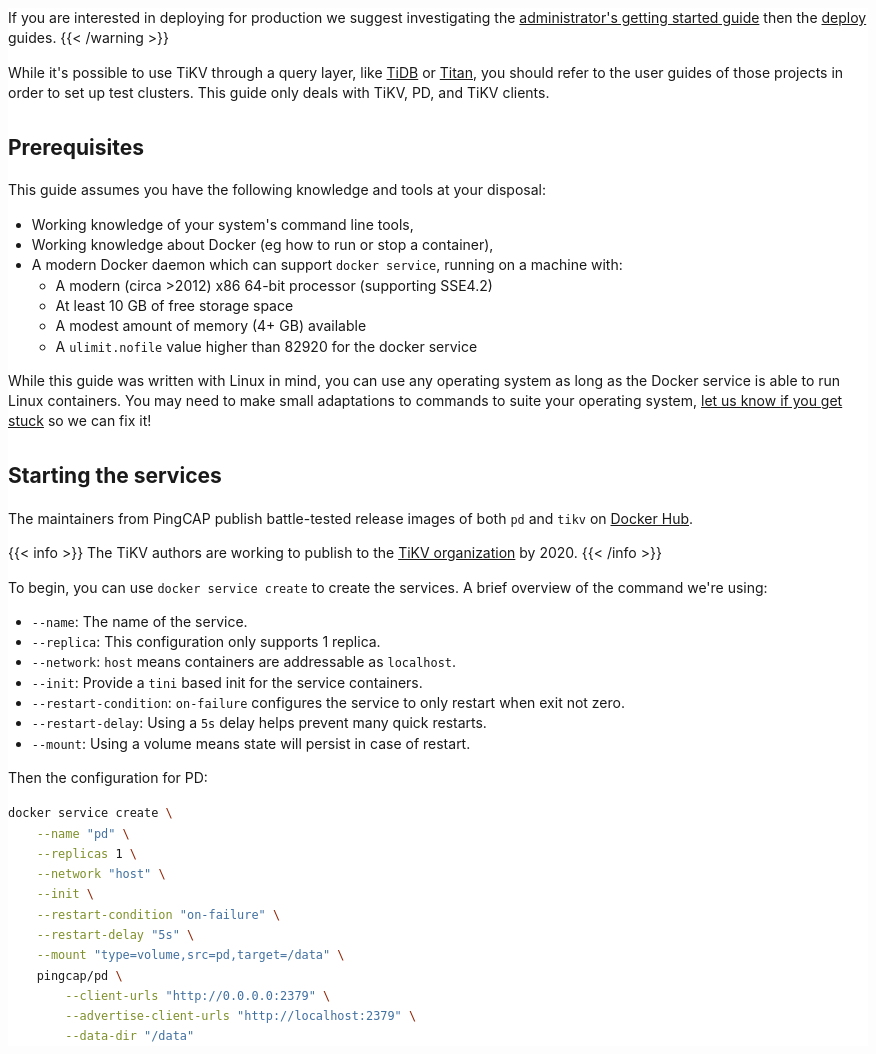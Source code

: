 If you are interested in deploying for production we suggest investigating the [administrator's getting started guide](../administrators) then the [deploy](../../deploy/introduction) guides.
{{< /warning >}}

While it's possible to use TiKV through a query layer, like [TiDB](https://github.com/pingcap/tidb) or [Titan](https://github.com/distributedio/titan), you should  refer to the user guides of those projects in order to set up test clusters. This guide only deals with TiKV, PD, and TiKV clients.

## Prerequisites

This guide assumes you have the following knowledge and tools at your disposal:

* Working knowledge of your system's command line tools,
* Working knowledge about Docker (eg how to run or stop a container),
* A modern Docker daemon which can support `docker service`, running on a machine with:
    + A modern (circa >2012) x86 64-bit processor (supporting SSE4.2)
    + At least 10 GB of free storage space
    + A modest amount of memory (4+ GB) available
    + A `ulimit.nofile` value higher than 82920 for the docker service

While this guide was written with Linux in mind, you can use any operating system as long as the Docker service is able to run Linux containers. You may need to make small adaptations to commands to suite your operating system, [let us know if you get stuck](https://github.com/tikv/website/issues/new) so we can fix it!

## Starting the services

The maintainers from PingCAP publish battle-tested release images of both `pd` and `tikv` on [Docker Hub](https://hub.docker.com/u/pingcap).

{{< info >}}
The TiKV authors are working to publish to the [TiKV organization](https://hub.docker.com/u/tikv) by 2020.
{{< /info >}}

To begin, you can use `docker service create` to create the services. A brief overview of the command we're using:

* `--name`: The name of the service.
* `--replica`: This configuration only supports 1 replica.
* `--network`: `host` means containers are addressable as `localhost`.
* `--init`: Provide a `tini` based init for the service containers.
* `--restart-condition`: `on-failure` configures the service to only restart when exit not zero.
* `--restart-delay`: Using a `5s` delay helps prevent many quick restarts.
* `--mount`: Using a volume means state will persist in case of restart.

Then the configuration for PD:

```bash
docker service create \
    --name "pd" \
    --replicas 1 \
    --network "host" \
    --init \
    --restart-condition "on-failure" \
    --restart-delay "5s" \
    --mount "type=volume,src=pd,target=/data" \
    pingcap/pd \
        --client-urls "http://0.0.0.0:2379" \
        --advertise-client-urls "http://localhost:2379" \
        --data-dir "/data"
```
